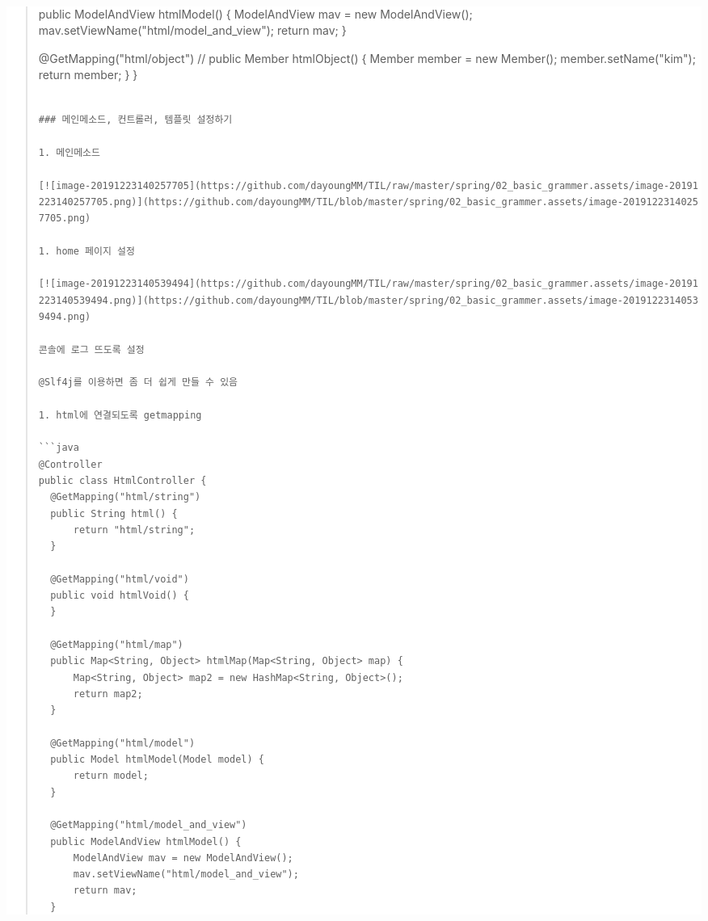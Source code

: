 > 	public ModelAndView htmlModel() {
> 		ModelAndView mav = new ModelAndView();
> 		mav.setViewName("html/model_and_view");
> 		return mav;
> 	}
> 
> 	@GetMapping("html/object")   // 
> 	public Member htmlObject() {
> 		Member member = new Member();
> 		member.setName("kim");    
> 		return member;
> 	}
> }
> ```
>
> ### 메인메소드, 컨트롤러, 템플릿 설정하기
>
> 1. 메인메소드
>
> [![image-20191223140257705](https://github.com/dayoungMM/TIL/raw/master/spring/02_basic_grammer.assets/image-20191223140257705.png)](https://github.com/dayoungMM/TIL/blob/master/spring/02_basic_grammer.assets/image-20191223140257705.png)
>
> 1. home 페이지 설정
>
> [![image-20191223140539494](https://github.com/dayoungMM/TIL/raw/master/spring/02_basic_grammer.assets/image-20191223140539494.png)](https://github.com/dayoungMM/TIL/blob/master/spring/02_basic_grammer.assets/image-20191223140539494.png)
>
> 콘솔에 로그 뜨도록 설정
>
> @Slf4j를 이용하면 좀 더 쉽게 만들 수 있음
>
> 1. html에 연결되도록 getmapping
>
> ```java
> @Controller
> public class HtmlController {
> 	@GetMapping("html/string") 
> 	public String html() { 
> 		return "html/string"; 
> 	}
> 
> 	@GetMapping("html/void")
> 	public void htmlVoid() {
> 	}
> 
> 	@GetMapping("html/map")
> 	public Map<String, Object> htmlMap(Map<String, Object> map) {
> 		Map<String, Object> map2 = new HashMap<String, Object>();
> 		return map2;
> 	}
> 
> 	@GetMapping("html/model")
> 	public Model htmlModel(Model model) {
> 		return model;
> 	}
> 
> 	@GetMapping("html/model_and_view")
> 	public ModelAndView htmlModel() {
> 		ModelAndView mav = new ModelAndView();
> 		mav.setViewName("html/model_and_view");
> 		return mav;
> 	}